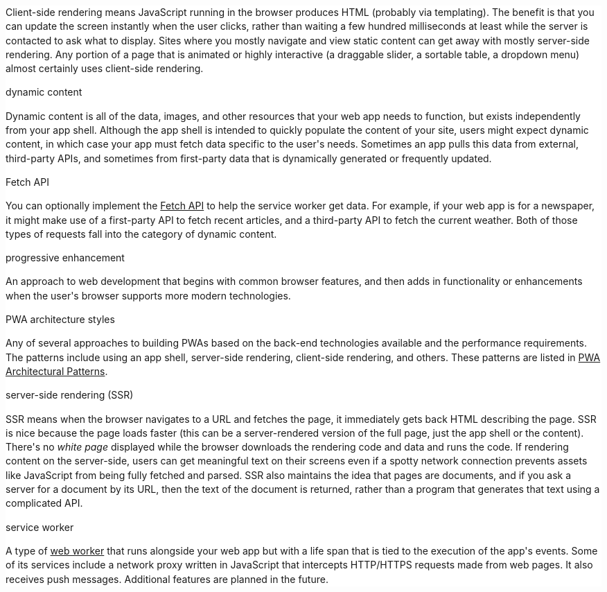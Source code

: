 <p>Client-side rendering means JavaScript running in the browser produces HTML (probably via templating). The benefit is that you can update the screen instantly when the user clicks, rather than waiting a few hundred milliseconds at least while the server is contacted to ask what to display. Sites where you mostly navigate and view static content can get away with mostly server-side rendering. Any portion of a page that is animated or highly interactive (a draggable slider, a sortable table, a dropdown menu) almost certainly uses client-side rendering.</p>
</td>
</tr>
<tr><td colspan="1" rowspan="1">
<p>dynamic content</p>
</td><td colspan="1" rowspan="1">
<p>Dynamic content is all of the data, images, and other resources that your web app needs to function, but exists independently from your app shell. Although the app shell is intended to quickly populate the content of your site, users might expect dynamic content, in which case your app must fetch data specific to the user's needs. Sometimes an app pulls this data from external, third-party APIs, and sometimes from first-party data that is dynamically generated or frequently updated.</p>
</td>
</tr>
<tr><td colspan="1" rowspan="1">
<p>Fetch API</p>
</td><td colspan="1" rowspan="1">
<p>You can optionally implement the  <a href="https://developer.mozilla.org/en-US/docs/Web/API/Fetch_API">Fetch API</a> to help the service worker get data.  For example, if your web app is for a newspaper, it might make use of a first-party API to fetch recent articles, and a third-party API to fetch the current weather. Both of those types of requests fall into the category of dynamic content.</p>
</td>
</tr>
<tr><td colspan="1" rowspan="1">
<p>progressive enhancement</p>
</td><td colspan="1" rowspan="1">
<p>An approach to web development that begins with common browser features, and then adds in functionality or enhancements when the user's browser supports more modern technologies.</p>
</td>
</tr>
<tr><td colspan="1" rowspan="1">
<p>PWA architecture styles</p>
</td><td colspan="1" rowspan="1">
<p>Any of several approaches to building PWAs based on the back-end technologies available and the performance requirements. The patterns include using an app shell, server-side rendering, client-side rendering, and others. These patterns are listed in  <a href="#patterns">PWA Architectural Patterns</a>.  </p>
</td>
</tr>
<tr><td colspan="1" rowspan="1">
<p>server-side rendering (SSR)</p>
</td><td colspan="1" rowspan="1">
<p>SSR means when the browser navigates to a URL and fetches the page, it immediately gets back HTML describing the page. SSR is nice because the page loads faster (this can be a server-rendered version of the full page, just the app shell or the content). There's no  <em>white page</em>  displayed while the browser downloads the rendering code and data and runs the code.  If rendering content on the server-side, users can get meaningful text on their screens even if a spotty network connection prevents assets like JavaScript from being fully fetched and parsed. SSR also maintains the idea that pages are documents, and if you ask a server for a document by its URL, then the text of the document is returned, rather than a program that generates that text using a complicated API.</p>
</td>
</tr>
<tr><td colspan="1" rowspan="1">
<p>service worker</p>
</td><td colspan="1" rowspan="1">
<p>A type of  <a href="http://www.w3.org/TR/workers/">web worker</a> that runs alongside your web app but with a life span that is tied to the execution of the app's events. Some of its services include a network proxy written in JavaScript that intercepts HTTP/HTTPS requests made from web pages. It also receives push messages. Additional features are planned in the future.</p>